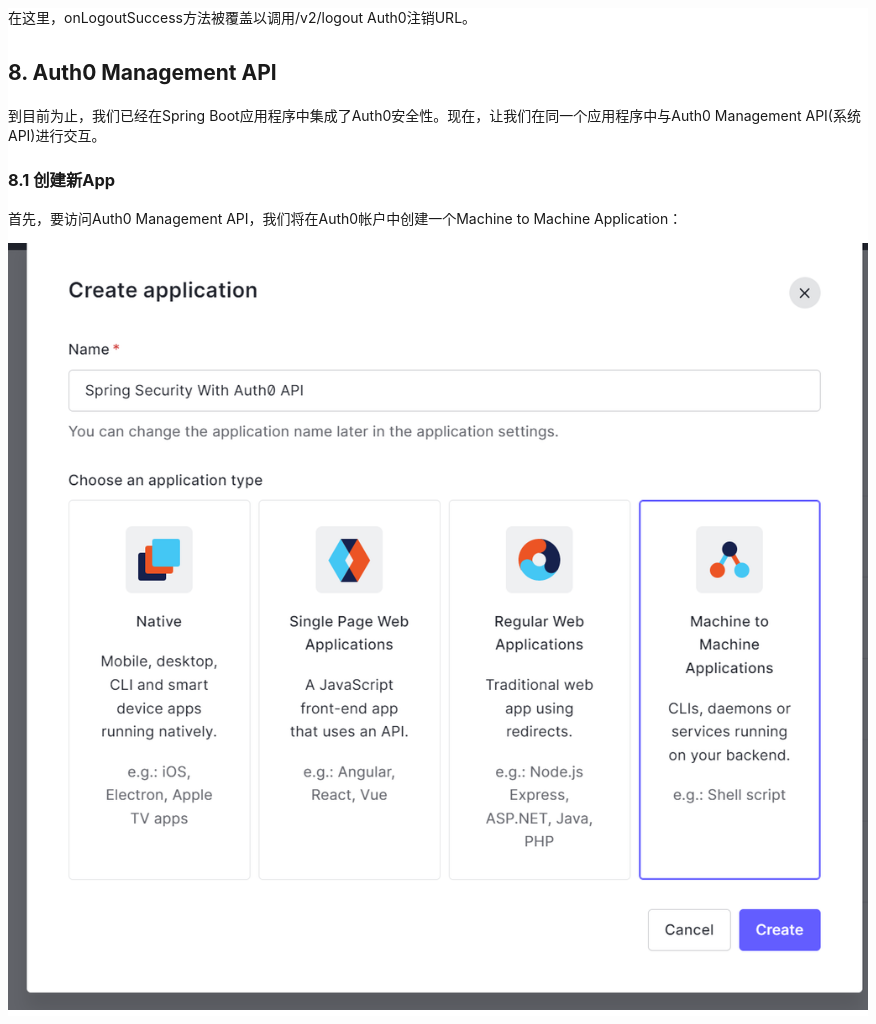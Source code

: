 ```java
```

在这里，onLogoutSuccess方法被覆盖以调用/v2/logout Auth0注销URL。

## 8. Auth0 Management API

到目前为止，我们已经在Spring Boot应用程序中集成了Auth0安全性。现在，让我们在同一个应用程序中与Auth0 Management API(系统API)进行交互。

### 8.1 创建新App

首先，要访问Auth0 Management API，我们将在Auth0帐户中创建一个Machine to Machine Application：

![](/assets/images/2023/springsecurity/springsecurityauth012.png)
